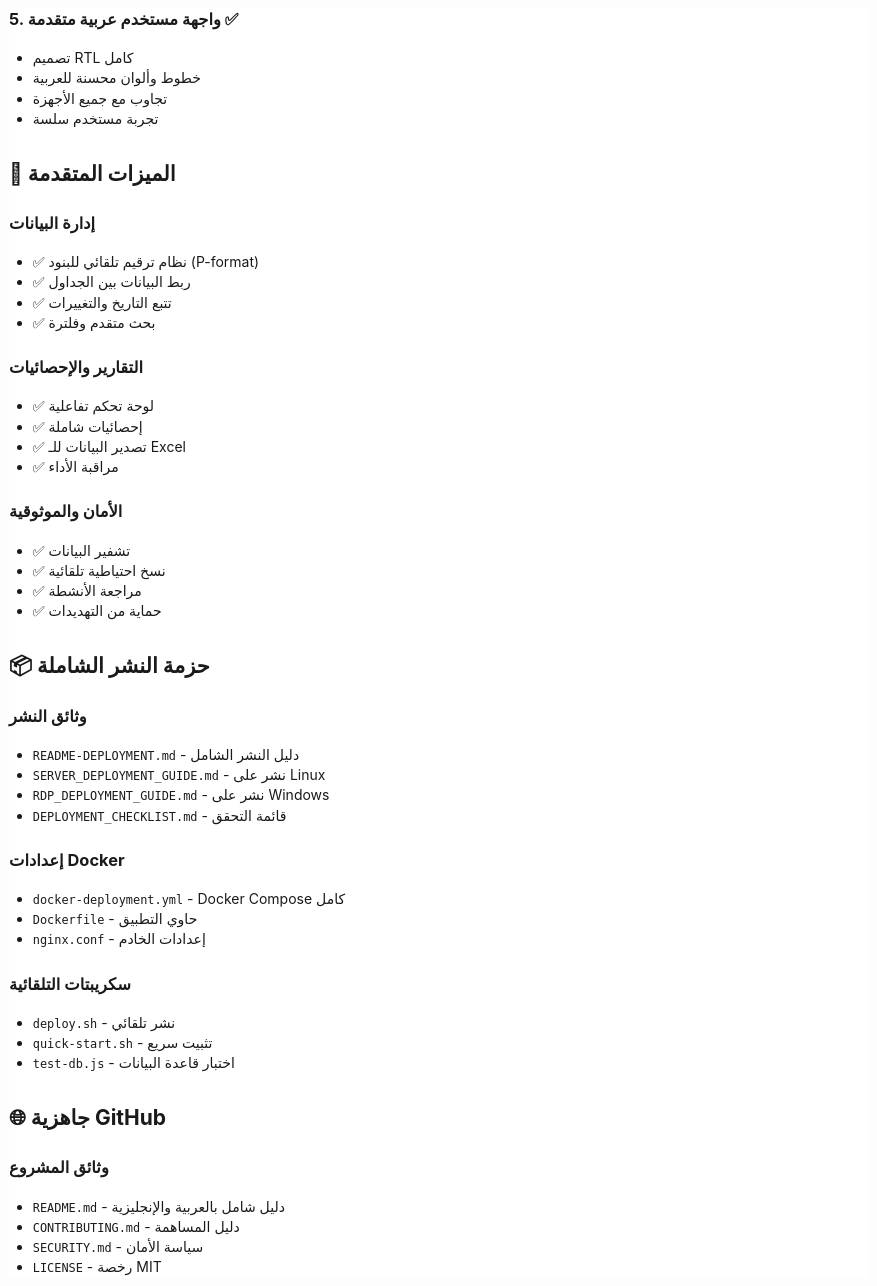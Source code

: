 ### 5. واجهة مستخدم عربية متقدمة ✅
- تصميم RTL كامل
- خطوط وألوان محسنة للعربية
- تجاوب مع جميع الأجهزة
- تجربة مستخدم سلسة

## 🔧 الميزات المتقدمة

### إدارة البيانات
- ✅ نظام ترقيم تلقائي للبنود (P-format)
- ✅ ربط البيانات بين الجداول
- ✅ تتبع التاريخ والتغييرات
- ✅ بحث متقدم وفلترة

### التقارير والإحصائيات
- ✅ لوحة تحكم تفاعلية
- ✅ إحصائيات شاملة
- ✅ تصدير البيانات للـ Excel
- ✅ مراقبة الأداء

### الأمان والموثوقية
- ✅ تشفير البيانات
- ✅ نسخ احتياطية تلقائية
- ✅ مراجعة الأنشطة
- ✅ حماية من التهديدات

## 📦 حزمة النشر الشاملة

### وثائق النشر
- `README-DEPLOYMENT.md` - دليل النشر الشامل
- `SERVER_DEPLOYMENT_GUIDE.md` - نشر على Linux
- `RDP_DEPLOYMENT_GUIDE.md` - نشر على Windows
- `DEPLOYMENT_CHECKLIST.md` - قائمة التحقق

### إعدادات Docker
- `docker-deployment.yml` - Docker Compose كامل
- `Dockerfile` - حاوي التطبيق
- `nginx.conf` - إعدادات الخادم

### سكريبتات التلقائية
- `deploy.sh` - نشر تلقائي
- `quick-start.sh` - تثبيت سريع
- `test-db.js` - اختبار قاعدة البيانات

## 🌐 جاهزية GitHub

### وثائق المشروع
- `README.md` - دليل شامل بالعربية والإنجليزية
- `CONTRIBUTING.md` - دليل المساهمة
- `SECURITY.md` - سياسة الأمان
- `LICENSE` - رخصة MIT
